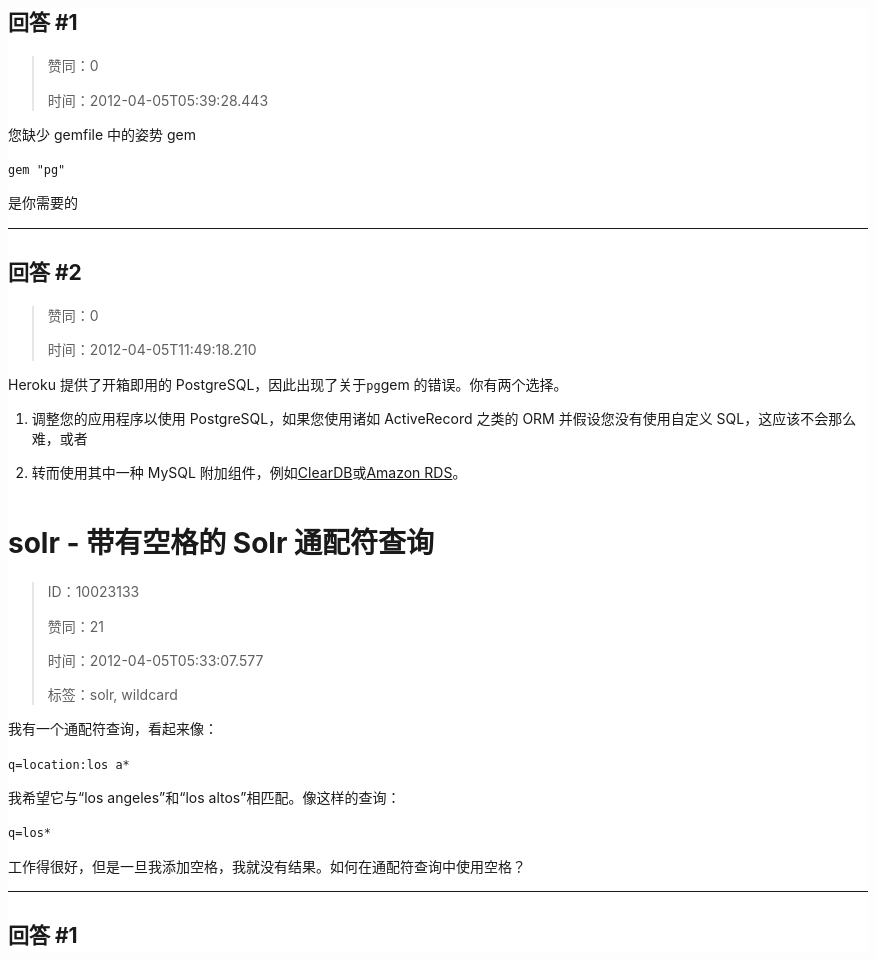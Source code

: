 ## 回答 #1

> 赞同：0
> 
> 时间：2012-04-05T05:39:28.443

您缺少 gemfile 中的姿势 gem

```
gem "pg" 
```

是你需要的

* * *

## 回答 #2

> 赞同：0
> 
> 时间：2012-04-05T11:49:18.210

Heroku 提供了开箱即用的 PostgreSQL，因此出现了关于`pg`gem 的错误。你有两个选择。

1.  调整您的应用程序以使用 PostgreSQL，如果您使用诸如 ActiveRecord 之类的 ORM 并假设您没有使用自定义 SQL，这应该不会那么难，或者

2.  转而使用其中一种 MySQL 附加组件，例如[ClearDB](https://addons.heroku.com/cleardb)或[Amazon RDS](https://addons.heroku.com/amazon_rds)。

# solr - 带有空格的 Solr 通配符查询

> ID：10023133
> 
> 赞同：21
> 
> 时间：2012-04-05T05:33:07.577
> 
> 标签：solr, wildcard

我有一个通配符查询，看起来像：

```
q=location:los a* 
```

我希望它与“los angeles”和“los altos”相匹配。像这样的查询：

```
q=los* 
```

工作得很好，但是一旦我添加空格，我就没有结果。如何在通配符查询中使用空格？

* * *

## 回答 #1
